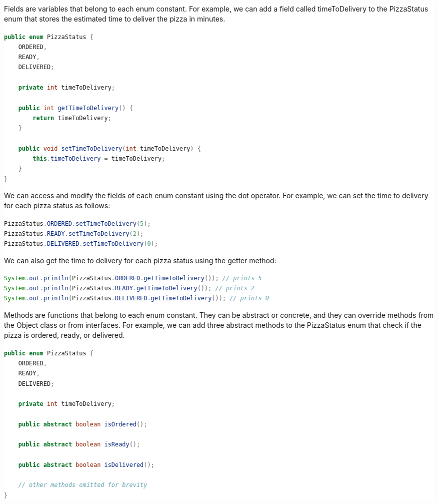 Fields are variables that belong to each enum constant. For example, we can add a field called timeToDelivery to the PizzaStatus enum that stores the estimated time to deliver the pizza in minutes.

```java
public enum PizzaStatus {
    ORDERED,
    READY,
    DELIVERED;

    private int timeToDelivery;

    public int getTimeToDelivery() {
        return timeToDelivery;
    }

    public void setTimeToDelivery(int timeToDelivery) {
        this.timeToDelivery = timeToDelivery;
    }
}
```

We can access and modify the fields of each enum constant using the dot operator. For example, we can set the time to delivery for each pizza status as follows:

```java
PizzaStatus.ORDERED.setTimeToDelivery(5);
PizzaStatus.READY.setTimeToDelivery(2);
PizzaStatus.DELIVERED.setTimeToDelivery(0);
```

We can also get the time to delivery for each pizza status using the getter method:

```java
System.out.println(PizzaStatus.ORDERED.getTimeToDelivery()); // prints 5
System.out.println(PizzaStatus.READY.getTimeToDelivery()); // prints 2
System.out.println(PizzaStatus.DELIVERED.getTimeToDelivery()); // prints 0
```

Methods are functions that belong to each enum constant. They can be abstract or concrete, and they can override methods from the Object class or from interfaces. For example, we can add three abstract methods to the PizzaStatus enum that check if the pizza is ordered, ready, or delivered.

```java
public enum PizzaStatus {
    ORDERED,
    READY,
    DELIVERED;

    private int timeToDelivery;

    public abstract boolean isOrdered();

    public abstract boolean isReady();

    public abstract boolean isDelivered();

    // other methods omitted for brevity
}
```
